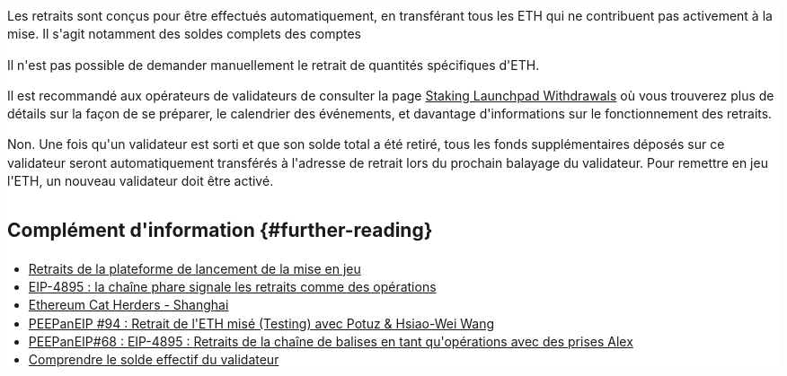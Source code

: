 <ExpandableCard title="Puis-je retirer un montant personnalisé ?"
eventCategory="FAQ"
eventAction="Can I withdraw a custom amount?"
eventName="read more">

<p>Les retraits sont conçus pour être effectués automatiquement, en transférant tous les ETH qui ne contribuent pas activement à la mise. Il s'agit notamment des soldes complets des comptes </p>
<p>Il n'est pas possible de demander manuellement le retrait de quantités spécifiques d'ETH.</p>
</ExpandableCard>

<ExpandableCard
title="J'exploite un validateur, où puis-je trouver plus d'informations sur la préparation ?"
eventCategory="FAQ"
eventAction="I operate a validator, where can I find more information on preparing?"
eventName="read more">

<p>Il est recommandé aux opérateurs de validateurs de consulter la page <a href="https://launchpad.ethereum.org/withdrawals/">Staking Launchpad Withdrawals</a> où vous trouverez plus de détails sur la façon de se préparer, le calendrier des événements, et davantage d'informations sur le fonctionnement des retraits.</p>
</ExpandableCard>

<ExpandableCard
title="Puis-je réactiver mon validateur après la sortie en déposant plus d'ETH ?"
eventCategory="FAQ"
eventAction="Can I re-activate my validator after exiting by depositing more ETH?"
eventName="read more">

<p>Non. Une fois qu'un validateur est sorti et que son solde total a été retiré, tous les fonds supplémentaires déposés sur ce validateur seront automatiquement transférés à l'adresse de retrait lors du prochain balayage du validateur. Pour remettre en jeu l'ETH, un nouveau validateur doit être activé.</p>
</ExpandableCard>

## Complément d'information {#further-reading}

- [Retraits de la plateforme de lancement de la mise en jeu](https://launchpad.ethereum.org/withdrawals)
- [EIP-4895 : la chaîne phare signale les retraits comme des opérations](https://eips.ethereum.org/EIPS/eip-4895)
- [Ethereum Cat Herders - Shanghai](https://www.ethereumcatherders.com/shanghai_upgrade/index.html)
- [PEEPanEIP #94 : Retrait de l'ETH misé (Testing) avec Potuz & Hsiao-Wei Wang](https://www.youtube.com/watch?v=G8UstwmGtyE)
- [PEEPanEIP#68 : EIP-4895 : Retraits de la chaîne de balises en tant qu'opérations avec des prises Alex](https://www.youtube.com/watch?v=CcL9RJBljUs)
- [Comprendre le solde effectif du validateur](https://www.attestant.io/posts/understanding-validator-effective-balance/)
